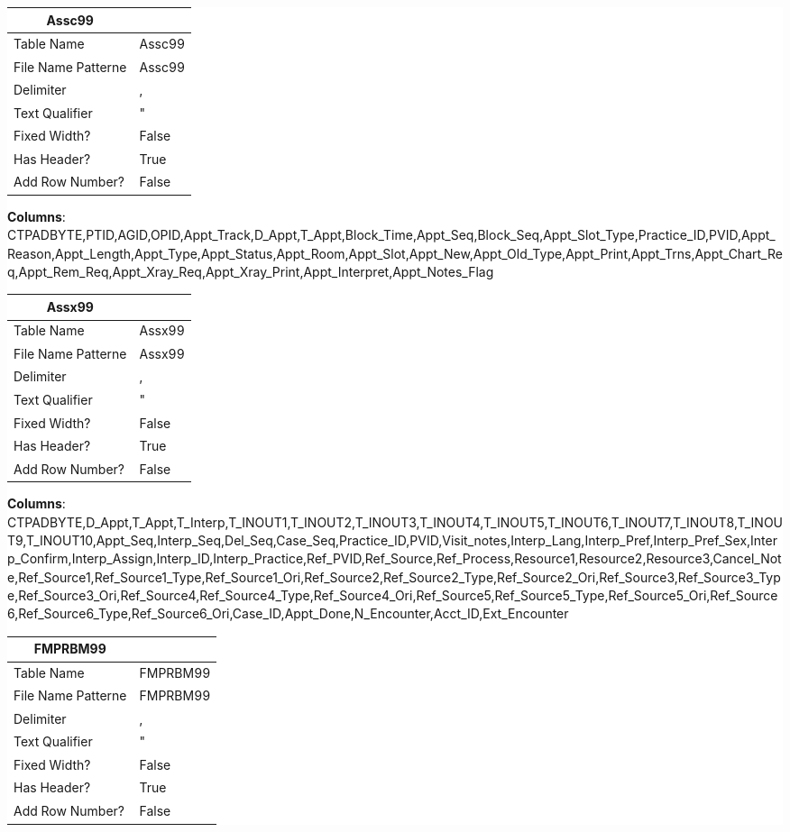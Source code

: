 |Assc99||
|-----|-----|
| Table Name | Assc99|
| File Name Patterne | Assc99|
| Delimiter | ,|
| Text Qualifier | "|
| Fixed Width? | False|
| Has Header? | True|
| Add Row Number? | False|  

**Columns**: CTPADBYTE,PTID,AGID,OPID,Appt_Track,D_Appt,T_Appt,Block_Time,Appt_Seq,Block_Seq,Appt_Slot_Type,Practice_ID,PVID,Appt_Reason,Appt_Length,Appt_Type,Appt_Status,Appt_Room,Appt_Slot,Appt_New,Appt_Old_Type,Appt_Print,Appt_Trns,Appt_Chart_Req,Appt_Rem_Req,Appt_Xray_Req,Appt_Xray_Print,Appt_Interpret,Appt_Notes_Flag  

|Assx99||
|-----|-----|
| Table Name | Assx99|
| File Name Patterne | Assx99|
| Delimiter | ,|
| Text Qualifier | "|
| Fixed Width? | False|
| Has Header? | True|
| Add Row Number? | False|  

**Columns**: CTPADBYTE,D_Appt,T_Appt,T_Interp,T_INOUT1,T_INOUT2,T_INOUT3,T_INOUT4,T_INOUT5,T_INOUT6,T_INOUT7,T_INOUT8,T_INOUT9,T_INOUT10,Appt_Seq,Interp_Seq,Del_Seq,Case_Seq,Practice_ID,PVID,Visit_notes,Interp_Lang,Interp_Pref,Interp_Pref_Sex,Interp_Confirm,Interp_Assign,Interp_ID,Interp_Practice,Ref_PVID,Ref_Source,Ref_Process,Resource1,Resource2,Resource3,Cancel_Note,Ref_Source1,Ref_Source1_Type,Ref_Source1_Ori,Ref_Source2,Ref_Source2_Type,Ref_Source2_Ori,Ref_Source3,Ref_Source3_Type,Ref_Source3_Ori,Ref_Source4,Ref_Source4_Type,Ref_Source4_Ori,Ref_Source5,Ref_Source5_Type,Ref_Source5_Ori,Ref_Source6,Ref_Source6_Type,Ref_Source6_Ori,Case_ID,Appt_Done,N_Encounter,Acct_ID,Ext_Encounter  

|FMPRBM99||
|-----|-----|
| Table Name | FMPRBM99|
| File Name Patterne | FMPRBM99|
| Delimiter | ,|
| Text Qualifier | "|
| Fixed Width? | False|
| Has Header? | True|
| Add Row Number? | False|  

